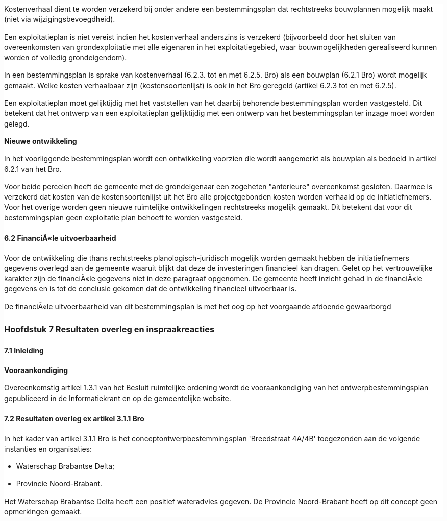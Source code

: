 Kostenverhaal dient te worden verzekerd bij onder andere een bestemmingsplan dat rechtstreeks bouwplannen mogelijk maakt (niet via wijzigingsbevoegdheid).

Een exploitatieplan is niet vereist indien het kostenverhaal anderszins is verzekerd (bijvoorbeeld door het sluiten van overeenkomsten van grondexploitatie met alle eigenaren in het exploitatiegebied, waar bouwmogelijkheden gerealiseerd kunnen worden of volledig grondeigendom).

In een bestemmingsplan is sprake van kostenverhaal (6\.2\.3\. tot en met 6\.2\.5\. Bro) als een bouwplan (6\.2\.1 Bro) wordt mogelijk gemaakt. Welke kosten verhaalbaar zijn (kostensoortenlijst) is ook in het Bro geregeld (artikel 6\.2\.3 tot en met 6\.2\.5\).

Een exploitatieplan moet gelijktijdig met het vaststellen van het daarbij behorende bestemmingsplan worden vastgesteld. Dit betekent dat het ontwerp van een exploitatieplan gelijktijdig met een ontwerp van het bestemmingsplan ter inzage moet worden gelegd.

**Nieuwe ontwikkeling**

In het voorliggende bestemmingsplan wordt een ontwikkeling voorzien die wordt aangemerkt als bouwplan als bedoeld in artikel 6\.2\.1 van het Bro.

Voor beide percelen heeft de gemeente met de grondeigenaar een zogeheten "anterieure" overeenkomst gesloten. Daarmee is verzekerd dat kosten van de kostensoortenlijst uit het Bro alle projectgebonden kosten worden verhaald op de initiatiefnemers. Voor het overige worden geen nieuwe ruimtelijke ontwikkelingen rechtstreeks mogelijk gemaakt. Dit betekent dat voor dit bestemmingsplan geen exploitatie plan behoeft te worden vastgesteld.

#### 6\.2 FinanciÃ«le uitvoerbaarheid

Voor de ontwikkeling die thans rechtstreeks planologisch\-juridisch mogelijk worden gemaakt hebben de initiatiefnemers gegevens overlegd aan de gemeente waaruit blijkt dat deze de investeringen financieel kan dragen. Gelet op het vertrouwelijke karakter zijn de financiÃ«le gegevens niet in deze paragraaf opgenomen. De gemeente heeft inzicht gehad in de financiÃ«le gegevens en is tot de conclusie gekomen dat de ontwikkeling financieel uitvoerbaar is.

De financiÃ«le uitvoerbaarheid van dit bestemmingsplan is met het oog op het voorgaande afdoende gewaarborgd

### Hoofdstuk 7 Resultaten overleg en inspraakreacties

#### 7\.1 Inleiding

**Vooraankondiging**

Overeenkomstig artikel 1\.3\.1 van het Besluit ruimtelijke ordening wordt de vooraankondiging van het ontwerpbestemmingsplan gepubliceerd in de Informatiekrant en op de gemeentelijke website.

#### 7\.2 Resultaten overleg ex artikel 3\.1\.1 Bro

In het kader van artikel 3\.1\.1 Bro is het conceptontwerpbestemmingsplan 'Breedstraat 4A/4B' toegezonden aan de volgende instanties en organisaties:

* Waterschap Brabantse Delta;

* Provincie Noord\-Brabant.

Het Waterschap Brabantse Delta heeft een positief wateradvies gegeven. De Provincie Noord\-Brabant heeft op dit concept geen opmerkingen gemaakt.
